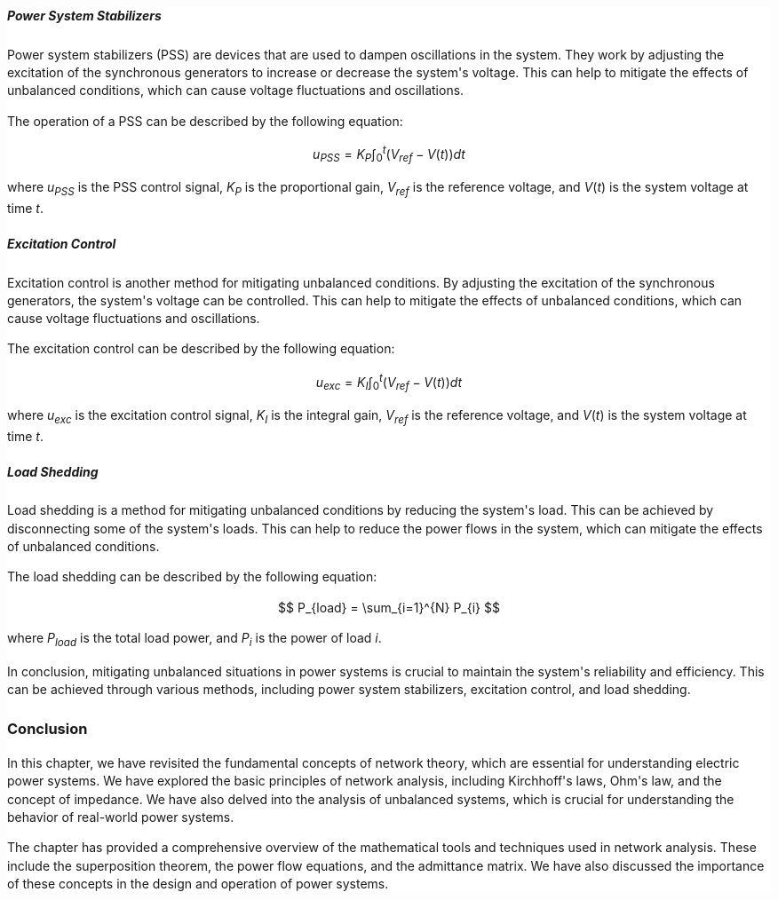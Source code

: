 ##### Power System Stabilizers

Power system stabilizers (PSS) are devices that are used to dampen oscillations in the system. They work by adjusting the excitation of the synchronous generators to increase or decrease the system's voltage. This can help to mitigate the effects of unbalanced conditions, which can cause voltage fluctuations and oscillations.

The operation of a PSS can be described by the following equation:

$$
u_{PSS} = K_P \int_{0}^{t} (V_{ref} - V(t)) dt
$$

where $u_{PSS}$ is the PSS control signal, $K_P$ is the proportional gain, $V_{ref}$ is the reference voltage, and $V(t)$ is the system voltage at time $t$.

##### Excitation Control

Excitation control is another method for mitigating unbalanced conditions. By adjusting the excitation of the synchronous generators, the system's voltage can be controlled. This can help to mitigate the effects of unbalanced conditions, which can cause voltage fluctuations and oscillations.

The excitation control can be described by the following equation:

$$
u_{exc} = K_I \int_{0}^{t} (V_{ref} - V(t)) dt
$$

where $u_{exc}$ is the excitation control signal, $K_I$ is the integral gain, $V_{ref}$ is the reference voltage, and $V(t)$ is the system voltage at time $t$.

##### Load Shedding

Load shedding is a method for mitigating unbalanced conditions by reducing the system's load. This can be achieved by disconnecting some of the system's loads. This can help to reduce the power flows in the system, which can mitigate the effects of unbalanced conditions.

The load shedding can be described by the following equation:

$$
P_{load} = \sum_{i=1}^{N} P_{i}
$$

where $P_{load}$ is the total load power, and $P_{i}$ is the power of load $i$.

In conclusion, mitigating unbalanced situations in power systems is crucial to maintain the system's reliability and efficiency. This can be achieved through various methods, including power system stabilizers, excitation control, and load shedding.

### Conclusion

In this chapter, we have revisited the fundamental concepts of network theory, which are essential for understanding electric power systems. We have explored the basic principles of network analysis, including Kirchhoff's laws, Ohm's law, and the concept of impedance. We have also delved into the analysis of unbalanced systems, which is crucial for understanding the behavior of real-world power systems.

The chapter has provided a comprehensive overview of the mathematical tools and techniques used in network analysis. These include the superposition theorem, the power flow equations, and the admittance matrix. We have also discussed the importance of these concepts in the design and operation of power systems.
